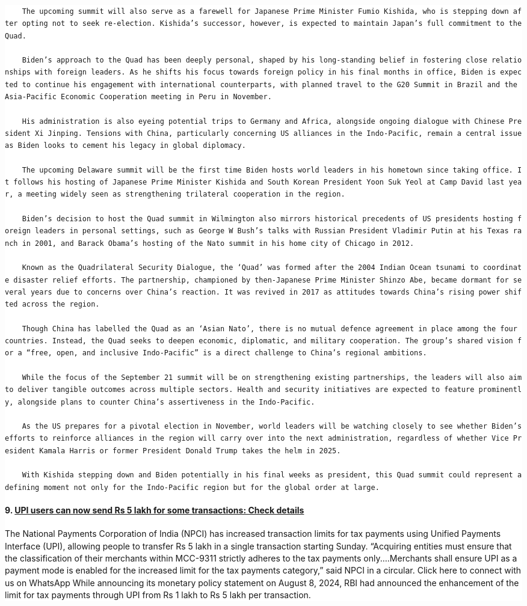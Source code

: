 		The upcoming summit will also serve as a farewell for Japanese Prime Minister Fumio Kishida, who is stepping down after opting not to seek re-election. Kishida’s successor, however, is expected to maintain Japan’s full commitment to the Quad.

		Biden’s approach to the Quad has been deeply personal, shaped by his long-standing belief in fostering close relationships with foreign leaders. As he shifts his focus towards foreign policy in his final months in office, Biden is expected to continue his engagement with international counterparts, with planned travel to the G20 Summit in Brazil and the Asia-Pacific Economic Cooperation meeting in Peru in November.

		His administration is also eyeing potential trips to Germany and Africa, alongside ongoing dialogue with Chinese President Xi Jinping. Tensions with China, particularly concerning US alliances in the Indo-Pacific, remain a central issue as Biden looks to cement his legacy in global diplomacy.

		The upcoming Delaware summit will be the first time Biden hosts world leaders in his hometown since taking office. It follows his hosting of Japanese Prime Minister Kishida and South Korean President Yoon Suk Yeol at Camp David last year, a meeting widely seen as strengthening trilateral cooperation in the region.

		Biden’s decision to host the Quad summit in Wilmington also mirrors historical precedents of US presidents hosting foreign leaders in personal settings, such as George W Bush’s talks with Russian President Vladimir Putin at his Texas ranch in 2001, and Barack Obama’s hosting of the Nato summit in his home city of Chicago in 2012.

		Known as the Quadrilateral Security Dialogue, the ‘Quad’ was formed after the 2004 Indian Ocean tsunami to coordinate disaster relief efforts. The partnership, championed by then-Japanese Prime Minister Shinzo Abe, became dormant for several years due to concerns over China’s reaction. It was revived in 2017 as attitudes towards China’s rising power shifted across the region.

		Though China has labelled the Quad as an ‘Asian Nato’, there is no mutual defence agreement in place among the four countries. Instead, the Quad seeks to deepen economic, diplomatic, and military cooperation. The group’s shared vision for a “free, open, and inclusive Indo-Pacific” is a direct challenge to China’s regional ambitions.

		While the focus of the September 21 summit will be on strengthening existing partnerships, the leaders will also aim to deliver tangible outcomes across multiple sectors. Health and security initiatives are expected to feature prominently, alongside plans to counter China’s assertiveness in the Indo-Pacific.

		As the US prepares for a pivotal election in November, world leaders will be watching closely to see whether Biden’s efforts to reinforce alliances in the region will carry over into the next administration, regardless of whether Vice President Kamala Harris or former President Donald Trump takes the helm in 2025.

		With Kishida stepping down and Biden potentially in his final weeks as president, this Quad summit could represent a defining moment not only for the Indo-Pacific region but for the global order at large.

#### **9. [UPI users can now send Rs 5 lakh for some transactions: Check details](https://www.business-standard.com/finance/personal-finance/upi-users-can-now-send-rs-5-lakh-for-some-transactions-check-details-124091300283_1.html)**

The National Payments Corporation of India (NPCI) has increased transaction limits for tax payments using Unified Payments Interface (UPI), allowing people to transfer Rs 5 lakh in a single transaction starting Sunday.
		“Acquiring entities must ensure that the classification of their merchants within MCC-9311 strictly adheres to the tax payments only....Merchants shall ensure UPI as a payment mode is enabled for the increased limit for the tax payments category,” said NPCI in a circular. Click here to connect with us on WhatsApp
		While announcing its monetary policy statement on August 8, 2024, RBI had announced the enhancement of the limit for tax payments through UPI from Rs 1 lakh to Rs 5 lakh per transaction.
